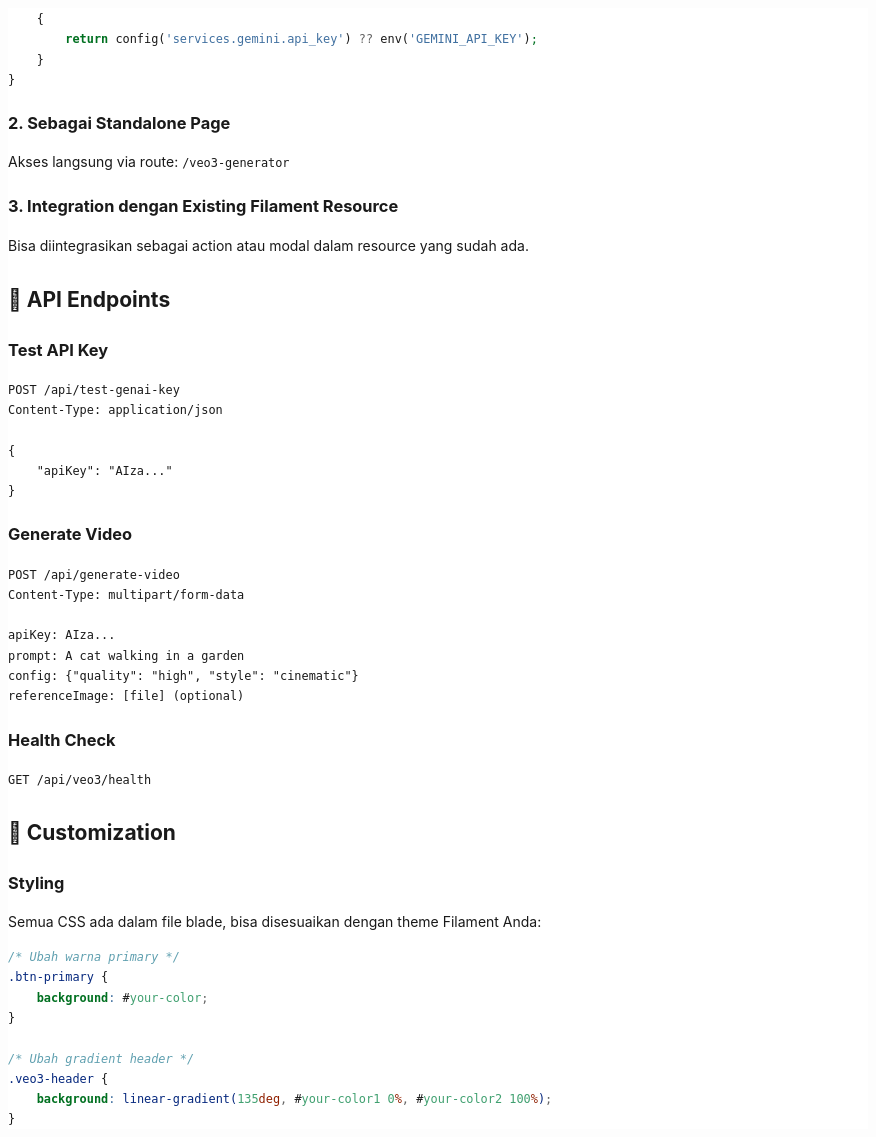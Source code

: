 ```php
    {
        return config('services.gemini.api_key') ?? env('GEMINI_API_KEY');
    }
}
```

### **2. Sebagai Standalone Page**

Akses langsung via route: `/veo3-generator`

### **3. Integration dengan Existing Filament Resource**

Bisa diintegrasikan sebagai action atau modal dalam resource yang sudah ada.

## 🔧 **API Endpoints**

### **Test API Key**
```http
POST /api/test-genai-key
Content-Type: application/json

{
    "apiKey": "AIza..."
}
```

### **Generate Video**
```http
POST /api/generate-video
Content-Type: multipart/form-data

apiKey: AIza...
prompt: A cat walking in a garden
config: {"quality": "high", "style": "cinematic"}
referenceImage: [file] (optional)
```

### **Health Check**
```http
GET /api/veo3/health
```

## 🎨 **Customization**

### **Styling**
Semua CSS ada dalam file blade, bisa disesuaikan dengan theme Filament Anda:

```css
/* Ubah warna primary */
.btn-primary {
    background: #your-color;
}

/* Ubah gradient header */
.veo3-header {
    background: linear-gradient(135deg, #your-color1 0%, #your-color2 100%);
}
```
